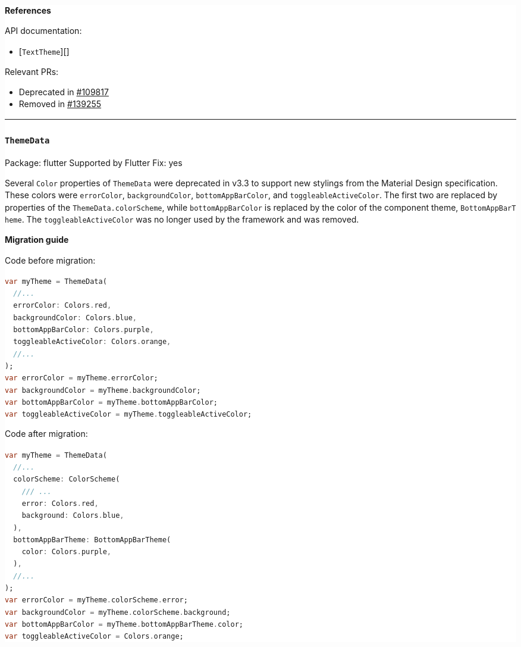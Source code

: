 **References**

API documentation:

* [`TextTheme`][]

Relevant PRs:

* Deprecated in [#109817][]
* Removed in [#139255][]

[`TextButton`]: {{site.api}}/flutter/material/TextTheme-class.html

[#109817]: {{site.repo.flutter}}/pull/109817
[#139255]: {{site.repo.flutter}}/pull/139255

---

### `ThemeData`

Package: flutter
Supported by Flutter Fix: yes

Several `Color` properties of `ThemeData` were deprecated in v3.3 to support new stylings
from the Material Design specification. These colors were `errorColor`, `backgroundColor`,
 `bottomAppBarColor`, and `toggleableActiveColor`. The first two are replaced by
 properties of the `ThemeData.colorScheme`, while `bottomAppBarColor` is replaced by the
 color of the component theme, `BottomAppBarTheme`. The `toggleableActiveColor` was no
 longer used by the framework and was removed.

**Migration guide**

Code before migration:

```dart
var myTheme = ThemeData(
  //...
  errorColor: Colors.red,
  backgroundColor: Colors.blue,
  bottomAppBarColor: Colors.purple,
  toggleableActiveColor: Colors.orange,
  //...
);
var errorColor = myTheme.errorColor;
var backgroundColor = myTheme.backgroundColor;
var bottomAppBarColor = myTheme.bottomAppBarColor;
var toggleableActiveColor = myTheme.toggleableActiveColor;
```

Code after migration:

```dart
var myTheme = ThemeData(
  //...
  colorScheme: ColorScheme(
    /// ...
    error: Colors.red,
    background: Colors.blue,
  ),
  bottomAppBarTheme: BottomAppBarTheme(
    color: Colors.purple,
  ),
  //...
);
var errorColor = myTheme.colorScheme.error;
var backgroundColor = myTheme.colorScheme.background;
var bottomAppBarColor = myTheme.bottomAppBarTheme.color;
var toggleableActiveColor = Colors.orange;
```


[Deprecation Policy]: {{site.repo.flutter}}/wiki/Tree-hygiene#deprecation
[quick reference sheet]: /go/deprecations-removed-after-3-19
[`ThemeData`]: {{site.api}}/flutter/material/ThemeData-class.html
[`ColorScheme`]: {{site.api}}/flutter/material/ColorScheme-class.html
[`BottomAppBarTheme`]: {{site.api}}/flutter/material/BottomAppBarTheme-class.html
[#110162]: {{site.repo.flutter}}/pull/110162
[#111080]: {{site.repo.flutter}}/pull/111080
[#97972]: {{site.repo.flutter}}/pull/97972
[#144178]: {{site.repo.flutter}}/pull/144178
[#144080]: {{site.repo.flutter}}/pull/144080
[#144079]: {{site.repo.flutter}}/pull/144079
[#144078]: {{site.repo.flutter}}/pull/144078
[`CupertinoContextMenu`]: {{site.api}}/flutter/cupertino/CupertinoContextMenu-class.html
[#110616]: {{site.repo.flutter}}/pull/110616
[#143990]: {{site.repo.flutter}}/pull/143990
[`Scrollbar`]: {{site.api}}/flutter/material/Scrollbar-class.html
[`ScrollbarThemeData`]: {{site.api}}/flutter/material/ScrollbarThemeData-class.html
[`MaterialState`]: {{site.api}}/flutter/material/MaterialState-class.html
[`MaterialStateProperty`]: {{site.api}}/flutter/material/MaterialStateProperty-class.html
[#111706]: {{site.repo.flutter}}/pull/111706
[#144180]: {{site.repo.flutter}}/pull/144180
[`KeepAliveHandle`]: {{site.api}}/flutter/widgets/KeepAliveHandle-class.html
[#108384]: {{site.repo.flutter}}/pull/108384
[#143961]: {{site.repo.flutter}}/pull/143961
[`InteractiveViewer`]: {{site.api}}/flutter/widgets/InteractiveViewer-class.html
[`PanAxis`]: {{site.api}}/flutter/widgets/PanAxis.html
[#109014]: {{site.repo.flutter}}/pull/109014
[#142500]: {{site.repo.flutter}}/pull/142500
[`MediaQuery`]: {{site.api}}/flutter/widgets/MediaQuery-class.html
[#114459]: {{site.repo.flutter}}/pull/114459
[#143960]: {{site.repo.flutter}}/pull/143960
[`AnimatedGrid`]: {{site.api}}/flutter/widgets/AnimatedGrid-class.html
[`AnimatedList`]: {{site.api}}/flutter/widgets/AnimatedList-class.html
[`AnimatedItemBuilder`]: {{site.api}}/flutter/widgets/AnimatedItemBuilder.html
[`AnimatedRemovedItemBuilder`]: {{site.api}}/flutter/widgets/AnimatedRemovedItemBuilder.html
[#113793]: {{site.repo.flutter}}/pull/113793
[#143974]: {{site.repo.flutter}}/pull/143974
[`FlutterDriver`]: {{site.api}}/flutter/flutter_driver/FlutterDriver-class.html
[#82939]: {{site.repo.flutter}}/pull/82939
[#143979]: {{site.repo.flutter}}/pull/143979
[`TimelineSummary`]: {{site.api}}/flutter/flutter_driver/TimelineSummary-class.html
[#79310]: {{site.repo.flutter}}/pull/79310
[#143983]: {{site.repo.flutter}}/pull/143983
[previously announced]: https://groups.google.com/g/flutter-announce/c/8XjXpUKlnf8